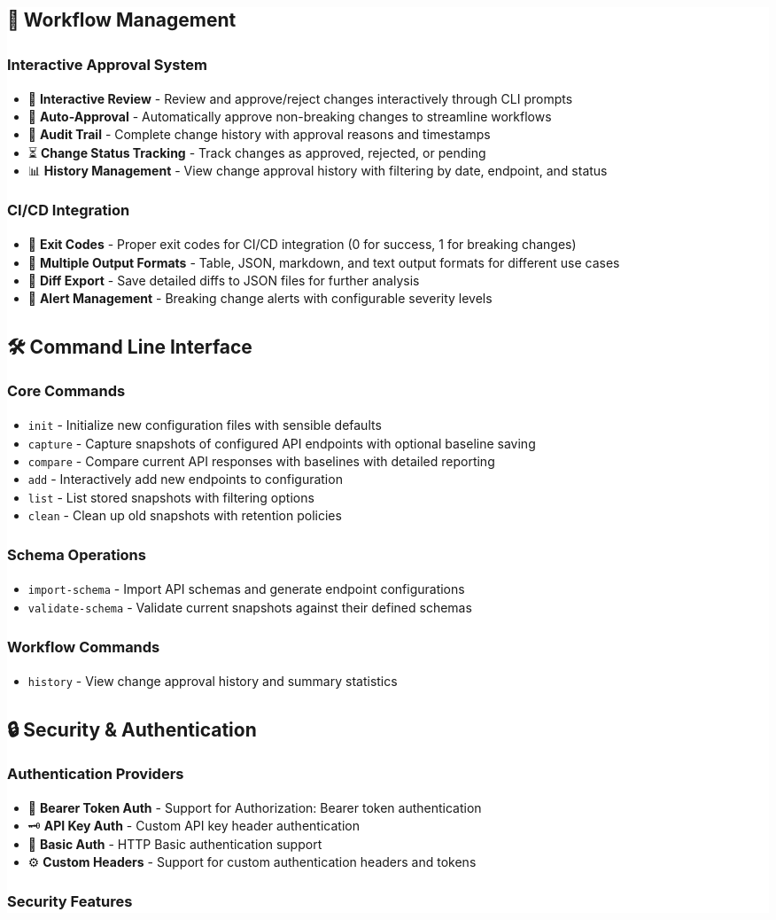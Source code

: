 ## 🔄 **Workflow Management**

### **Interactive Approval System**

- 🤝 **Interactive Review** - Review and approve/reject changes interactively through CLI prompts
- 🚀 **Auto-Approval** - Automatically approve non-breaking changes to streamline workflows
- 📜 **Audit Trail** - Complete change history with approval reasons and timestamps
- ⏳ **Change Status Tracking** - Track changes as approved, rejected, or pending
- 📊 **History Management** - View change approval history with filtering by date, endpoint, and status

### **CI/CD Integration**

- 🔧 **Exit Codes** - Proper exit codes for CI/CD integration (0 for success, 1 for breaking changes)
- 📝 **Multiple Output Formats** - Table, JSON, markdown, and text output formats for different use cases
- 💾 **Diff Export** - Save detailed diffs to JSON files for further analysis
- 🚨 **Alert Management** - Breaking change alerts with configurable severity levels

## 🛠️ **Command Line Interface**

### **Core Commands**

- `init` - Initialize new configuration files with sensible defaults
- `capture` - Capture snapshots of configured API endpoints with optional baseline saving
- `compare` - Compare current API responses with baselines with detailed reporting
- `add` - Interactively add new endpoints to configuration
- `list` - List stored snapshots with filtering options
- `clean` - Clean up old snapshots with retention policies

### **Schema Operations**

- `import-schema` - Import API schemas and generate endpoint configurations
- `validate-schema` - Validate current snapshots against their defined schemas

### **Workflow Commands**

- `history` - View change approval history and summary statistics

## 🔒 **Security & Authentication**

### **Authentication Providers**

- 🔑 **Bearer Token Auth** - Support for Authorization: Bearer token authentication
- 🗝️ **API Key Auth** - Custom API key header authentication
- 🔐 **Basic Auth** - HTTP Basic authentication support
- ⚙️ **Custom Headers** - Support for custom authentication headers and tokens

### **Security Features**
